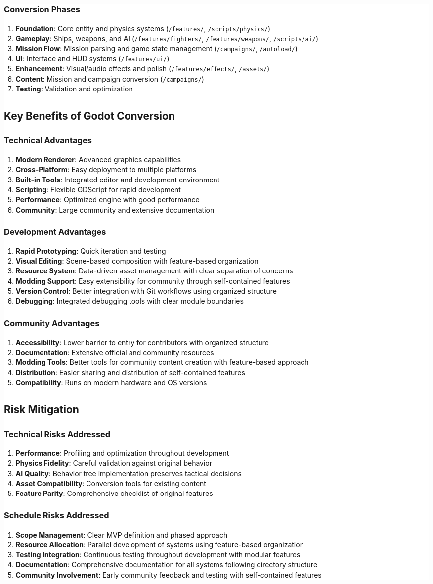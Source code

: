 ### Conversion Phases
1. **Foundation**: Core entity and physics systems (`/features/`, `/scripts/physics/`)
2. **Gameplay**: Ships, weapons, and AI (`/features/fighters/`, `/features/weapons/`, `/scripts/ai/`)
3. **Mission Flow**: Mission parsing and game state management (`/campaigns/`, `/autoload/`)
4. **UI**: Interface and HUD systems (`/features/ui/`)
5. **Enhancement**: Visual/audio effects and polish (`/features/effects/`, `/assets/`)
6. **Content**: Mission and campaign conversion (`/campaigns/`)
7. **Testing**: Validation and optimization

## Key Benefits of Godot Conversion

### Technical Advantages
1. **Modern Renderer**: Advanced graphics capabilities
2. **Cross-Platform**: Easy deployment to multiple platforms
3. **Built-in Tools**: Integrated editor and development environment
4. **Scripting**: Flexible GDScript for rapid development
5. **Performance**: Optimized engine with good performance
6. **Community**: Large community and extensive documentation

### Development Advantages
1. **Rapid Prototyping**: Quick iteration and testing
2. **Visual Editing**: Scene-based composition with feature-based organization
3. **Resource System**: Data-driven asset management with clear separation of concerns
4. **Modding Support**: Easy extensibility for community through self-contained features
5. **Version Control**: Better integration with Git workflows using organized structure
6. **Debugging**: Integrated debugging tools with clear module boundaries

### Community Advantages
1. **Accessibility**: Lower barrier to entry for contributors with organized structure
2. **Documentation**: Extensive official and community resources
3. **Modding Tools**: Better tools for community content creation with feature-based approach
4. **Distribution**: Easier sharing and distribution of self-contained features
5. **Compatibility**: Runs on modern hardware and OS versions

## Risk Mitigation

### Technical Risks Addressed
1. **Performance**: Profiling and optimization throughout development
2. **Physics Fidelity**: Careful validation against original behavior
3. **AI Quality**: Behavior tree implementation preserves tactical decisions
4. **Asset Compatibility**: Conversion tools for existing content
5. **Feature Parity**: Comprehensive checklist of original features

### Schedule Risks Addressed
1. **Scope Management**: Clear MVP definition and phased approach
2. **Resource Allocation**: Parallel development of systems using feature-based organization
3. **Testing Integration**: Continuous testing throughout development with modular features
4. **Documentation**: Comprehensive documentation for all systems following directory structure
5. **Community Involvement**: Early community feedback and testing with self-contained features
